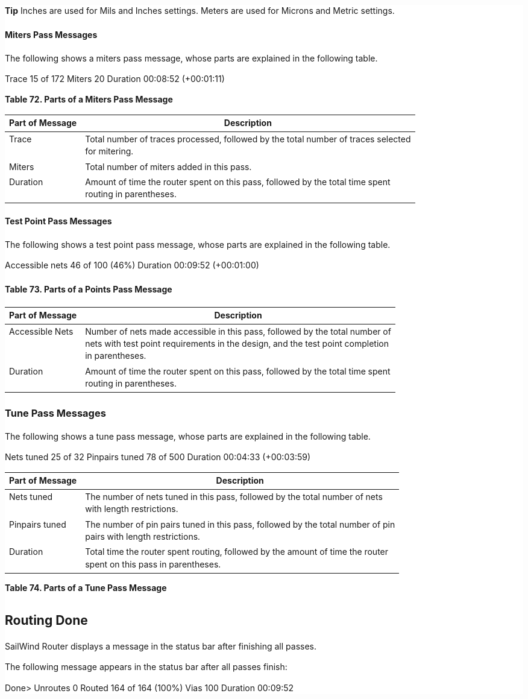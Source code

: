 **Tip** Inches are used for Mils and Inches settings. Meters are used for Microns and Metric settings.

#### **Miters Pass Messages**

The following shows a miters pass message, whose parts are explained in the following table.

Trace 15 of 172 Miters 20 Duration 00:08:52 (+00:01:11)

**Table 72. Parts of a Miters Pass Message**

| Part of Message | Description                                                                                               |
|-----------------|-----------------------------------------------------------------------------------------------------------|
| Trace           | Total number of traces processed, followed by the total number of traces selected<br>for mitering.        |
| Miters          | Total number of miters added in this pass.                                                                |
| Duration        | Amount of time the router spent on this pass, followed by the total time spent<br>routing in parentheses. |

#### **Test Point Pass Messages**

The following shows a test point pass message, whose parts are explained in the following table.

Accessible nets 46 of 100 (46%) Duration 00:09:52 (+00:01:00)

#### **Table 73. Parts of a Points Pass Message**

| Part of Message | Description                                                                                                                                                                       |
|-----------------|-----------------------------------------------------------------------------------------------------------------------------------------------------------------------------------|
| Accessible Nets | Number of nets made accessible in this pass, followed by the total number of<br>nets with test point requirements in the design, and the test point completion<br>in parentheses. |
| Duration        | Amount of time the router spent on this pass, followed by the total time spent<br>routing in parentheses.                                                                         |

### **Tune Pass Messages**

The following shows a tune pass message, whose parts are explained in the following table.

Nets tuned 25 of 32 Pinpairs tuned 78 of 500 Duration 00:04:33 (+00:03:59)

| Part of Message | Description                                                                                                          |
|-----------------|----------------------------------------------------------------------------------------------------------------------|
| Nets tuned      | The number of nets tuned in this pass, followed by the total number of nets<br>with length restrictions.             |
| Pinpairs tuned  | The number of pin pairs tuned in this pass, followed by the total number of pin<br>pairs with length restrictions.   |
| Duration        | Total time the router spent routing, followed by the amount of time the router<br>spent on this pass in parentheses. |

**Table 74. Parts of a Tune Pass Message**

## <span id="page-20-0"></span>**Routing Done**

SailWind Router displays a message in the status bar after finishing all passes.

The following message appears in the status bar after all passes finish:

Done> Unroutes 0 Routed 164 of 164 (100%) Vias 100 Duration 00:09:52
